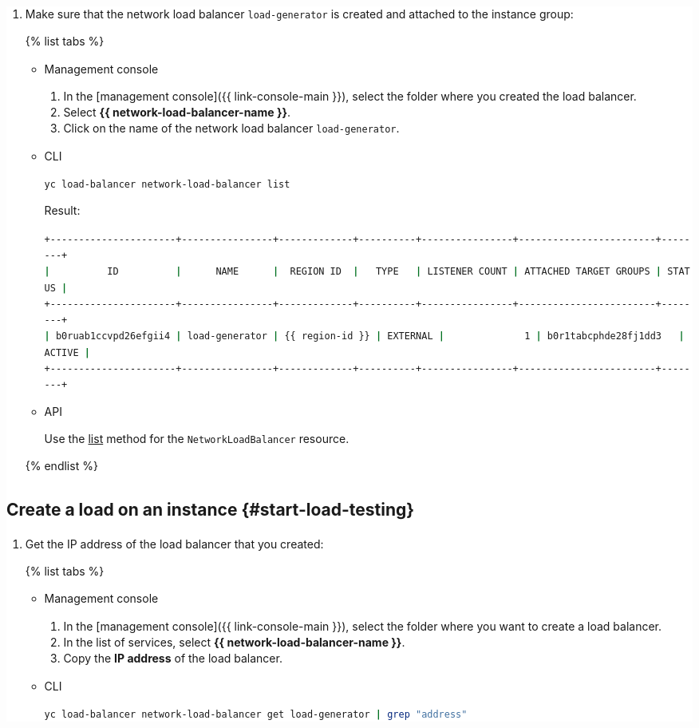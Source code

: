 1. Make sure that the network load balancer `load-generator` is created and attached to the instance group:

   {% list tabs %}

   - Management console

      1. In the [management console]({{ link-console-main }}), select the folder where you created the load balancer.
      1. Select **{{ network-load-balancer-name }}**.
      1. Click on the name of the network load balancer `load-generator`.

   - CLI

      ```bash
      yc load-balancer network-load-balancer list
      ```

      Result:

      
      ```bash
      +----------------------+----------------+-------------+----------+----------------+------------------------+--------+
      |          ID          |      NAME      |  REGION ID  |   TYPE   | LISTENER COUNT | ATTACHED TARGET GROUPS | STATUS |
      +----------------------+----------------+-------------+----------+----------------+------------------------+--------+
      | b0ruab1ccvpd26efgii4 | load-generator | {{ region-id }} | EXTERNAL |              1 | b0r1tabcphde28fj1dd3   | ACTIVE |
      +----------------------+----------------+-------------+----------+----------------+------------------------+--------+
      ```



   - API

      Use the [list](../../network-load-balancer/api-ref/NetworkLoadBalancer/list.md) method for the `NetworkLoadBalancer` resource.

   {% endlist %}

## Create a load on an instance {#start-load-testing}

1. Get the IP address of the load balancer that you created:

   {% list tabs %}

   - Management console

      1. In the [management console]({{ link-console-main }}), select the folder where you want to create a load balancer.
      1. In the list of services, select **{{ network-load-balancer-name }}**.
      1. Copy the **IP address** of the load balancer.

   - CLI

      ```bash
      yc load-balancer network-load-balancer get load-generator | grep "address"
      ```
